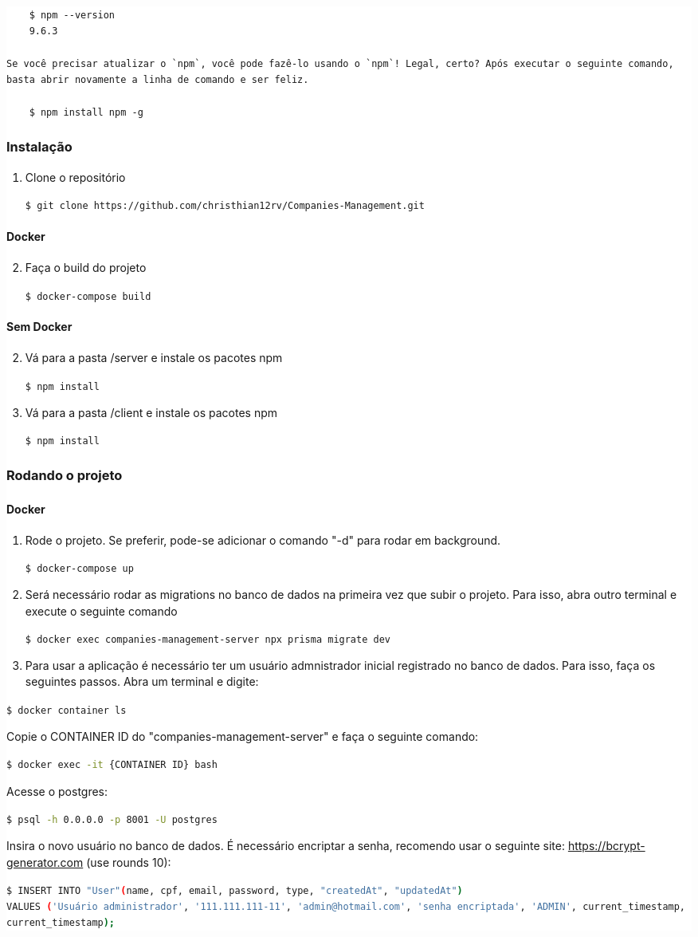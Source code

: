         $ npm --version
        9.6.3

    Se você precisar atualizar o `npm`, você pode fazê-lo usando o `npm`! Legal, certo? Após executar o seguinte comando,    basta abrir novamente a linha de comando e ser feliz.
    
        $ npm install npm -g



### Instalação

1. Clone o repositório
    ```sh
    $ git clone https://github.com/christhian12rv/Companies-Management.git
    ```
    
#### Docker

2. Faça o build do projeto
    ```sh
    $ docker-compose build
    ```
    
#### Sem Docker

2. Vá para a pasta /server e instale os pacotes npm
    ```sh
    $ npm install
    ```
3. Vá para a pasta /client e instale os pacotes npm
    ```sh
    $ npm install
    ```

### Rodando o projeto

#### Docker

1. Rode o projeto. Se preferir, pode-se adicionar o comando "-d" para rodar em background.
    ```sh
    $ docker-compose up
    ```
2. Será necessário rodar as migrations no banco de dados na primeira vez que subir o projeto.
    Para isso, abra outro terminal e execute o seguinte comando
    ```sh
    $ docker exec companies-management-server npx prisma migrate dev
    ```
3. Para usar a aplicação é necessário ter um usuário admnistrador inicial registrado no banco de dados. Para isso, faça os seguintes passos.
Abra um terminal e digite:
```sh
$ docker container ls
```
Copie o CONTAINER ID do "companies-management-server" e faça o seguinte comando:
```sh
$ docker exec -it {CONTAINER ID} bash
```
Acesse o postgres:
```sh
$ psql -h 0.0.0.0 -p 8001 -U postgres
```
Insira o novo usuário no banco de dados. É necessário encriptar a senha, recomendo usar o seguinte site: https://bcrypt-generator.com (use rounds 10):
```sh
$ INSERT INTO "User"(name, cpf, email, password, type, "createdAt", "updatedAt")
VALUES ('Usuário administrador', '111.111.111-11', 'admin@hotmail.com', 'senha encriptada', 'ADMIN', current_timestamp, current_timestamp);
```